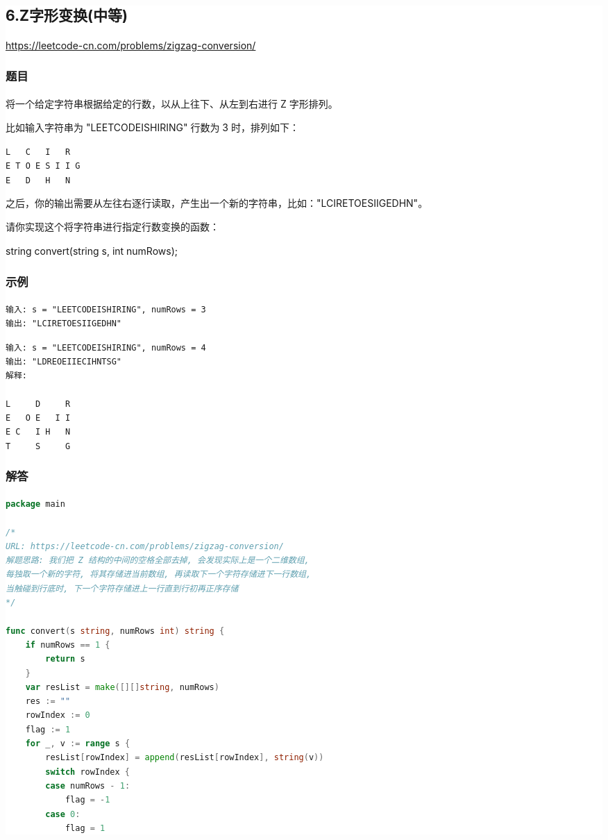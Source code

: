 ## 6.Z字形变换(中等)

https://leetcode-cn.com/problems/zigzag-conversion/

### 题目

将一个给定字符串根据给定的行数，以从上往下、从左到右进行 Z 字形排列。

比如输入字符串为 "LEETCODEISHIRING" 行数为 3 时，排列如下：

```
L   C   I   R
E T O E S I I G
E   D   H   N
```

之后，你的输出需要从左往右逐行读取，产生出一个新的字符串，比如："LCIRETOESIIGEDHN"。

请你实现这个将字符串进行指定行数变换的函数：

string convert(string s, int numRows);

### 示例

```
输入: s = "LEETCODEISHIRING", numRows = 3
输出: "LCIRETOESIIGEDHN"
```

```
输入: s = "LEETCODEISHIRING", numRows = 4
输出: "LDREOEIIECIHNTSG"
解释:

L     D     R
E   O E   I I
E C   I H   N
T     S     G

```

### 解答

```go
package main

/*
URL: https://leetcode-cn.com/problems/zigzag-conversion/
解题思路: 我们把 Z 结构的中间的空格全部去掉, 会发现实际上是一个二维数组,
每独取一个新的字符, 将其存储进当前数组, 再读取下一个字符存储进下一行数组,
当触碰到行底时, 下一个字符存储进上一行直到行初再正序存储
*/

func convert(s string, numRows int) string {
	if numRows == 1 {
		return s
	}
	var resList = make([][]string, numRows)
	res := ""
	rowIndex := 0
	flag := 1
	for _, v := range s {
		resList[rowIndex] = append(resList[rowIndex], string(v))
		switch rowIndex {
		case numRows - 1:
			flag = -1
		case 0:
			flag = 1
```